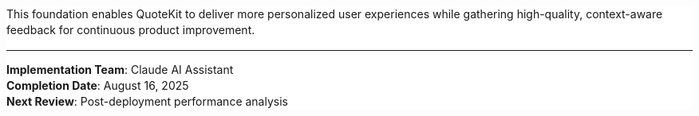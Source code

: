 This foundation enables QuoteKit to deliver more personalized user experiences while gathering high-quality, context-aware feedback for continuous product improvement.

---

**Implementation Team**: Claude AI Assistant  
**Completion Date**: August 16, 2025  
**Next Review**: Post-deployment performance analysis